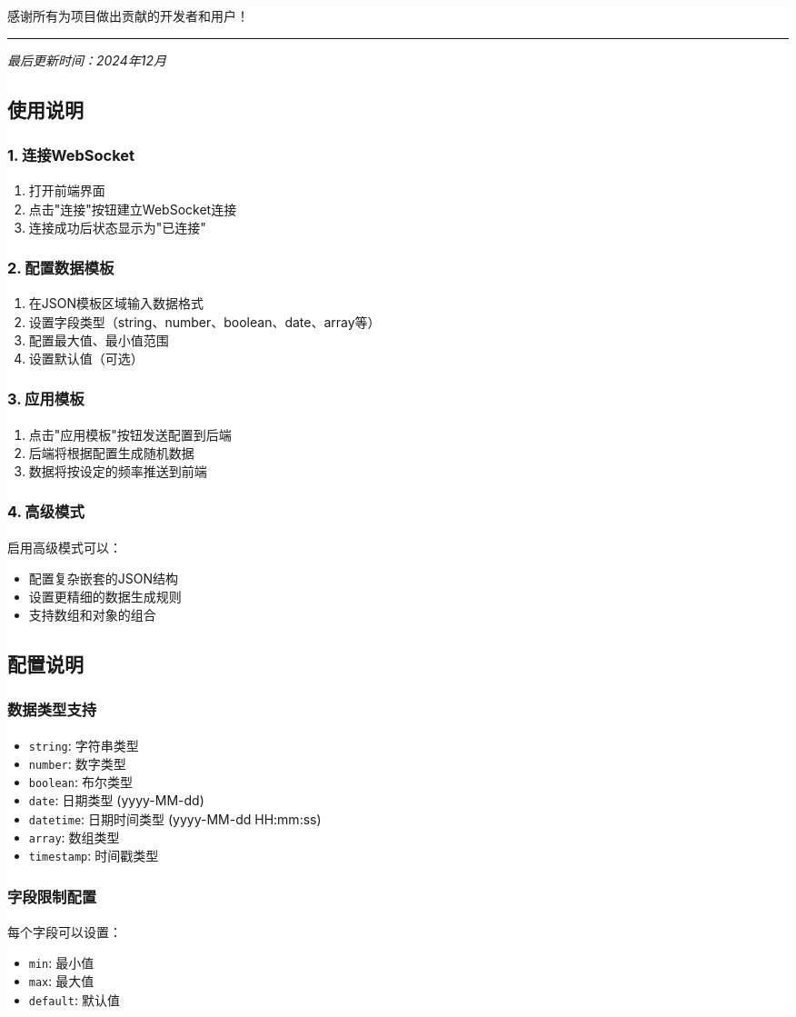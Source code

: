 感谢所有为项目做出贡献的开发者和用户！

---

*最后更新时间：2024年12月*

## 使用说明

### 1. 连接WebSocket

1. 打开前端界面
2. 点击"连接"按钮建立WebSocket连接
3. 连接成功后状态显示为"已连接"

### 2. 配置数据模板

1. 在JSON模板区域输入数据格式
2. 设置字段类型（string、number、boolean、date、array等）
3. 配置最大值、最小值范围
4. 设置默认值（可选）

### 3. 应用模板

1. 点击"应用模板"按钮发送配置到后端
2. 后端将根据配置生成随机数据
3. 数据将按设定的频率推送到前端

### 4. 高级模式

启用高级模式可以：
- 配置复杂嵌套的JSON结构
- 设置更精细的数据生成规则
- 支持数组和对象的组合

## 配置说明

### 数据类型支持

- `string`: 字符串类型
- `number`: 数字类型
- `boolean`: 布尔类型
- `date`: 日期类型 (yyyy-MM-dd)
- `datetime`: 日期时间类型 (yyyy-MM-dd HH:mm:ss)
- `array`: 数组类型
- `timestamp`: 时间戳类型

### 字段限制配置

每个字段可以设置：
- `min`: 最小值
- `max`: 最大值
- `default`: 默认值
